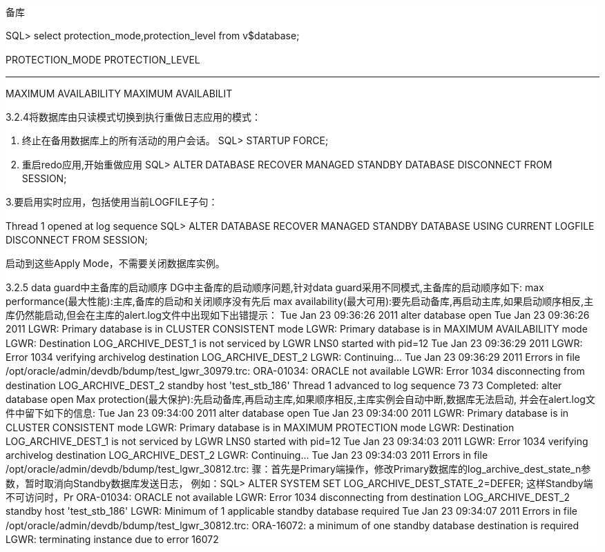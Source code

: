 备库

SQL> select protection_mode,protection_level from v$database;

PROTECTION_MODE                    PROTECTION_LEVEL
--------------------              --------------------
MAXIMUM AVAILABILITY                MAXIMUM AVAILABILIT

3.2.4将数据库由只读模式切换到执行重做日志应用的模式：


1. 终止在备用数据库上的所有活动的用户会话。
SQL> STARTUP FORCE;

2. 重启redo应用,开始重做应用
SQL> ALTER DATABASE RECOVER MANAGED STANDBY DATABASE DISCONNECT FROM SESSION;

3.要启用实时应用，包括使用当前LOGFILE子句：

Thread 1 opened at log sequence
SQL> ALTER DATABASE RECOVER MANAGED STANDBY DATABASE USING CURRENT LOGFILE DISCONNECT FROM SESSION;

启动到这些Apply Mode，不需要关闭数据库实例。

3.2.5 data guard中主备库的启动顺序
DG中主备库的启动顺序问题,针对data guard采用不同模式,主备库的启动顺序如下:
max performance(最大性能):主库,备库的启动和关闭顺序没有先后
max availability(最大可用):要先启动备库,再启动主库,如果启动顺序相反,主库仍然能启动,但会在主库的alert.log文件中出现如下出错提示：
Tue Jan 23 09:36:26 2011                                                                                                      alter database open
Tue Jan 23 09:36:26 2011
LGWR: Primary database is in CLUSTER CONSISTENT mode
LGWR: Primary database is in MAXIMUM AVAILABILITY mode
LGWR: Destination LOG_ARCHIVE_DEST_1 is not serviced by LGWR                                                                  LNS0 started with pid=12
Tue Jan 23 09:36:29 2011
LGWR: Error 1034 verifying archivelog destination LOG_ARCHIVE_DEST_2
LGWR: Continuing...                                                                                                           Tue Jan 23 09:36:29 2011
Errors in file /opt/oracle/admin/devdb/bdump/test_lgwr_30979.trc:
ORA-01034: ORACLE not available
LGWR: Error 1034 disconnecting from destination LOG_ARCHIVE_DEST_2 standby host 'test_stb_186'
Thread 1 advanced to log sequence 73
 73
Completed: alter database open
Max protection(最大保护):先启动备库,再启动主库,如果顺序相反,主库实例会自动中断,数据库无法启动,
并会在alert.log文件中留下如下的信息:
Tue Jan 23 09:34:00 2011
alter database open   Tue Jan 23 09:34:00 2011
LGWR: Primary database is in CLUSTER CONSISTENT mode
LGWR: Primary database is in MAXIMUM PROTECTION mode
LGWR: Destination LOG_ARCHIVE_DEST_1 is not serviced by LGWR LNS0 started with pid=12
Tue Jan 23 09:34:03 2011
LGWR: Error 1034 verifying archivelog destination LOG_ARCHIVE_DEST_2
LGWR: Continuing...
Tue Jan 23 09:34:03 2011
Errors in file /opt/oracle/admin/devdb/bdump/test_lgwr_30812.trc:
骤：首先是Primary端操作，修改Primary数据库的log_archive_dest_state_n参数，暂时取消向Standby数据库发送日志，
例如：SQL> ALTER SYSTEM SET LOG_ARCHIVE_DEST_STATE_2=DEFER; 这样Standby端不可访问时，Pr
ORA-01034: ORACLE not available
LGWR: Error 1034 disconnecting from destination LOG_ARCHIVE_DEST_2 standby host 'test_stb_186'
LGWR: Minimum of 1 applicable standby database required
Tue Jan 23 09:34:07 2011
Errors in file /opt/oracle/admin/devdb/bdump/test_lgwr_30812.trc:
ORA-16072: a minimum of one standby database destination is required
LGWR: terminating instance due to error 16072